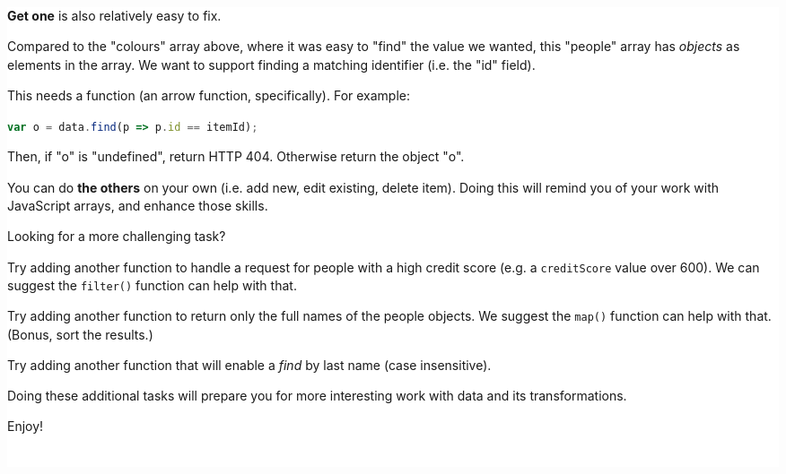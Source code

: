 **Get one** is also relatively easy to fix. 

Compared to the "colours" array above, where it was easy to "find" the value we wanted, this "people" array has *objects* as elements in the array. We want to support finding a matching identifier (i.e. the "id" field). 

This needs a function (an arrow function, specifically). For example:

```js
var o = data.find(p => p.id == itemId);
```

Then, if "o" is "undefined", return HTTP 404. Otherwise return the object "o". 

You can do **the others** on your own (i.e. add new, edit existing, delete item). Doing this will remind you of your work with JavaScript arrays, and enhance those skills. 

Looking for a more challenging task?

Try adding another function to handle a request for people with a high credit score (e.g. a `creditScore` value over 600). We can suggest the `filter()` function can help with that. 

Try adding another function to return only the full names of the people objects. We suggest the `map()` function can help with that. (Bonus, sort the results.)

Try adding another function that will enable a *find* by last name (case insensitive). 

Doing these additional tasks will prepare you for more interesting work with data and its transformations. 

Enjoy!

<br>
